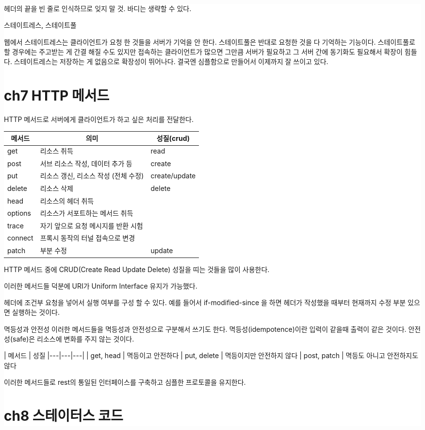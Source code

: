 헤더의 끝을 빈 줄로 인식하므로 잊지 말 것. 바디는 생략할 수 있다.

스테이트레스, 스테이트풀

웹에서 스테이트레스는 클라이언트가 요청 한 것들을 서버가 기억을 안 한다. 스테이트풀은 반대로 요청한 것을 다 기억하는 기능이다. 스테이트풀로 할 경우에는 주고받는 게 간결 해질 수도 있지만 접속하는 클라이언트가 많으면 그만큼 서버가 필요하고 그 서버 간에 동기화도 필요해서 확장이 힘들다. 스테이트레스는 저장하는 게 없음으로 확장성이 뛰어나다. 결국엔 심플함으로 만들어서 이제까지 잘 쓰이고 있다.

# ch7 HTTP 메서드

HTTP 메서드로 서버에게 클라이언트가 하고 싶은 처리를 전달한다.

| 메서드  | 의미    | 성질(crud)
|---|---|---|
| get   | 리소스 취득  |read 
| post   | 서브 리소스 작성, 데이터 추가 등  | create
| put   | 리소스 갱신, 리소스 작성 (전체 수정) | create/update
| delete  | 리소스 삭제  | delete
| head  | 리소스의 헤더 취득  |
| options  | 리소스가 서포트하는 메서드 취득  |
| trace | 자기 앞으로 요청 메시지를 반환 시험  |
| connect  | 프록시 동작의 터널 접속으로 변경  |
| patch  | 부분 수정  | update

HTTP 메서드 중에 CRUD(Create Read Update Delete) 성질을 띠는 것들을 많이 사용한다.

이러한 메서드들 덕분에 URI가 Uniform Interface 유지가 가능했다.

헤더에 조건부 요청을 넣어서 실행 여부를 구성 할 수 있다. 예를 들어서 if-modified-since 을 하면 헤더가 작성했을 때부터 현재까지 수정 부분 있으면 실행하는 것이다.

멱등성과 안전성
이러한 메서드들을 멱등성과 안전성으로 구분해서 쓰기도 한다. 멱등성(idempotence)이란 입력이 같을때 출력이 같은 것이다. 안전성(safe)은 리소스에 변화를 주지 않는 것이다.


| 메서드  | 성질
|---|---|---|
| get, head  | 멱등이고 안전하다
| put, delete   | 멱등이지만 안전하지 않다
| post, patch   | 멱등도 아니고 안전하지도 않다

이러한 메서드들로 rest의 통일된 인터페이스를 구축하고 심플한 프로토콜을 유지한다.

# ch8 스테이터스 코드
